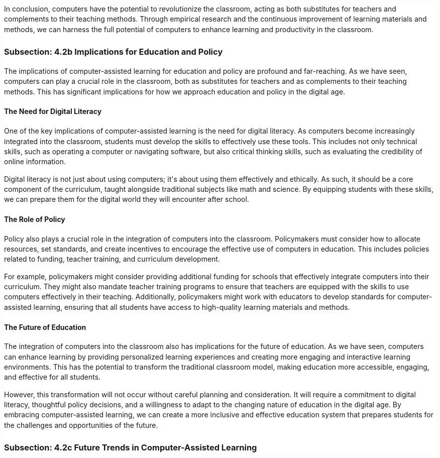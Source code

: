 In conclusion, computers have the potential to revolutionize the classroom, acting as both substitutes for teachers and complements to their teaching methods. Through empirical research and the continuous improvement of learning materials and methods, we can harness the full potential of computers to enhance learning and productivity in the classroom.

### Subsection: 4.2b Implications for Education and Policy

The implications of computer-assisted learning for education and policy are profound and far-reaching. As we have seen, computers can play a crucial role in the classroom, both as substitutes for teachers and as complements to their teaching methods. This has significant implications for how we approach education and policy in the digital age.

#### The Need for Digital Literacy

One of the key implications of computer-assisted learning is the need for digital literacy. As computers become increasingly integrated into the classroom, students must develop the skills to effectively use these tools. This includes not only technical skills, such as operating a computer or navigating software, but also critical thinking skills, such as evaluating the credibility of online information.

Digital literacy is not just about using computers; it's about using them effectively and ethically. As such, it should be a core component of the curriculum, taught alongside traditional subjects like math and science. By equipping students with these skills, we can prepare them for the digital world they will encounter after school.

#### The Role of Policy

Policy also plays a crucial role in the integration of computers into the classroom. Policymakers must consider how to allocate resources, set standards, and create incentives to encourage the effective use of computers in education. This includes policies related to funding, teacher training, and curriculum development.

For example, policymakers might consider providing additional funding for schools that effectively integrate computers into their curriculum. They might also mandate teacher training programs to ensure that teachers are equipped with the skills to use computers effectively in their teaching. Additionally, policymakers might work with educators to develop standards for computer-assisted learning, ensuring that all students have access to high-quality learning materials and methods.

#### The Future of Education

The integration of computers into the classroom also has implications for the future of education. As we have seen, computers can enhance learning by providing personalized learning experiences and creating more engaging and interactive learning environments. This has the potential to transform the traditional classroom model, making education more accessible, engaging, and effective for all students.

However, this transformation will not occur without careful planning and consideration. It will require a commitment to digital literacy, thoughtful policy decisions, and a willingness to adapt to the changing nature of education in the digital age. By embracing computer-assisted learning, we can create a more inclusive and effective education system that prepares students for the challenges and opportunities of the future.

### Subsection: 4.2c Future Trends in Computer-Assisted Learning
